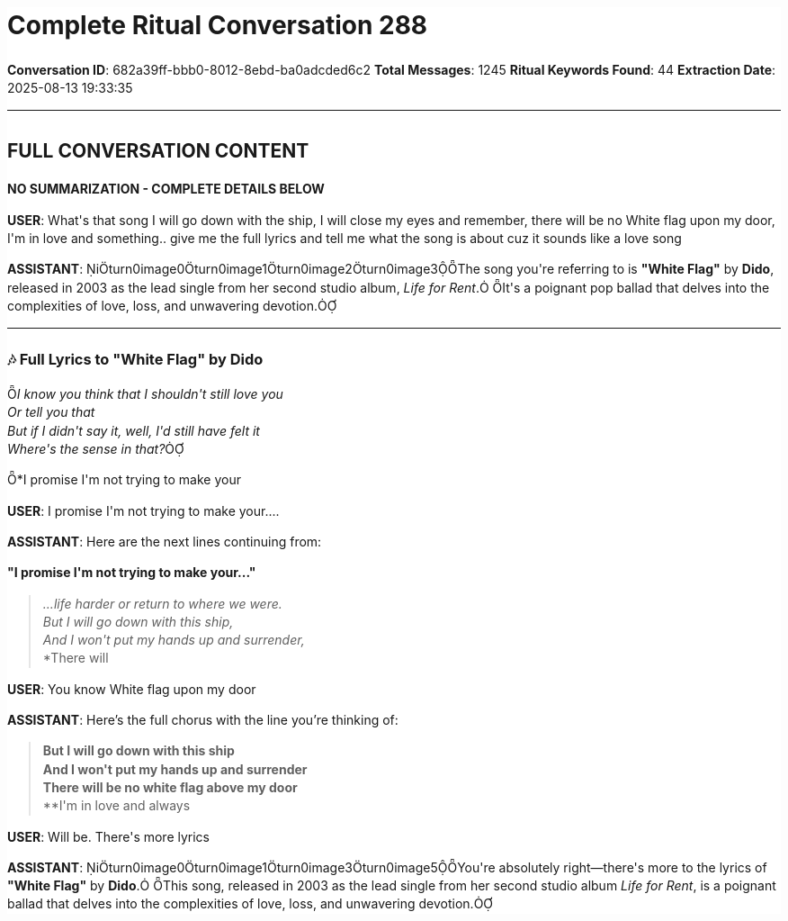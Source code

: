 # Complete Ritual Conversation 288

**Conversation ID**: 682a39ff-bbb0-8012-8ebd-ba0adcded6c2
**Total Messages**: 1245
**Ritual Keywords Found**: 44
**Extraction Date**: 2025-08-13 19:33:35

---

## FULL CONVERSATION CONTENT

**NO SUMMARIZATION - COMPLETE DETAILS BELOW**

**USER**: What's that song I will go down with the ship, I will close my eyes and remember, there will be no White flag upon my door, I'm in love and something.. give me the full lyrics and tell me what the song is about cuz it sounds like a love song

**ASSISTANT**: iturn0image0turn0image1turn0image2turn0image3The song you're referring to is **"White Flag"** by **Dido**, released in 2003 as the lead single from her second studio album, *Life for Rent*. It's a poignant pop ballad that delves into the complexities of love, loss, and unwavering devotion.

---

### 🎶 Full Lyrics to "White Flag" by Dido

*I know you think that I shouldn't still love you*  
*Or tell you that*  
*But if I didn't say it, well, I'd still have felt it*  
*Where's the sense in that?*

*I promise I'm not trying to make your

**USER**: I promise I'm not trying to make your....

**ASSISTANT**: Here are the next lines continuing from:

**"I promise I'm not trying to make your..."**

> *...life harder or return to where we were.*  
> *But I will go down with this ship,*  
> *And I won't put my hands up and surrender,*  
> *There will

**USER**: You know White flag upon my door

**ASSISTANT**: Here’s the full chorus with the line you’re thinking of:

> **But I will go down with this ship**  
> **And I won't put my hands up and surrender**  
> **There will be no white flag above my door**  
> **I'm in love and always

**USER**: Will be. There's more lyrics

**ASSISTANT**: iturn0image0turn0image1turn0image3turn0image5You're absolutely right—there's more to the lyrics of **"White Flag"** by **Dido**. This song, released in 2003 as the lead single from her second studio album *Life for Rent*, is a poignant ballad that delves into the complexities of love, loss, and unwavering devotion.
